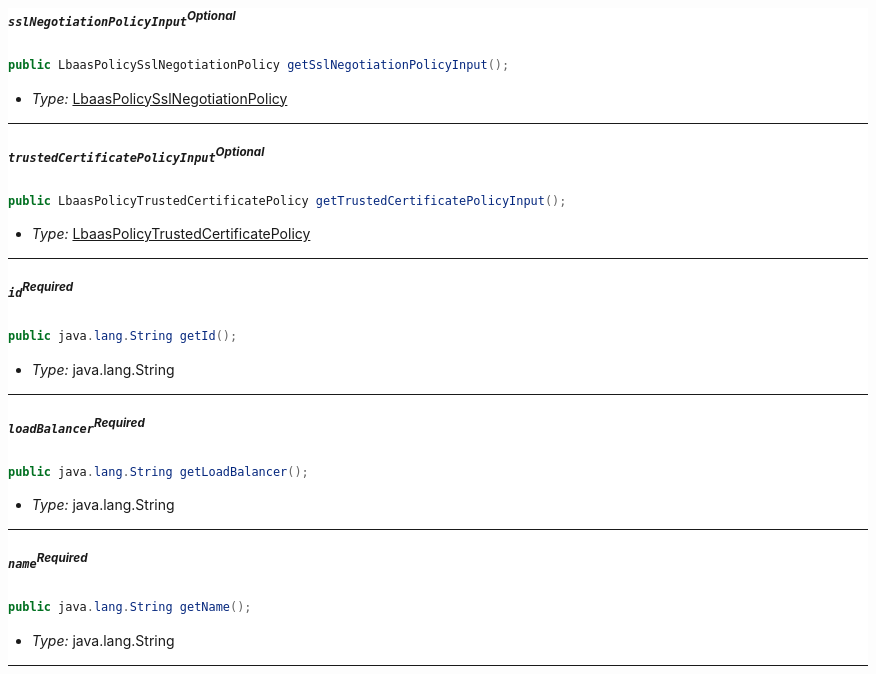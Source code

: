 
##### `sslNegotiationPolicyInput`<sup>Optional</sup> <a name="sslNegotiationPolicyInput" id="@cdktf/provider-opc.lbaasPolicy.LbaasPolicy.property.sslNegotiationPolicyInput"></a>

```java
public LbaasPolicySslNegotiationPolicy getSslNegotiationPolicyInput();
```

- *Type:* <a href="#@cdktf/provider-opc.lbaasPolicy.LbaasPolicySslNegotiationPolicy">LbaasPolicySslNegotiationPolicy</a>

---

##### `trustedCertificatePolicyInput`<sup>Optional</sup> <a name="trustedCertificatePolicyInput" id="@cdktf/provider-opc.lbaasPolicy.LbaasPolicy.property.trustedCertificatePolicyInput"></a>

```java
public LbaasPolicyTrustedCertificatePolicy getTrustedCertificatePolicyInput();
```

- *Type:* <a href="#@cdktf/provider-opc.lbaasPolicy.LbaasPolicyTrustedCertificatePolicy">LbaasPolicyTrustedCertificatePolicy</a>

---

##### `id`<sup>Required</sup> <a name="id" id="@cdktf/provider-opc.lbaasPolicy.LbaasPolicy.property.id"></a>

```java
public java.lang.String getId();
```

- *Type:* java.lang.String

---

##### `loadBalancer`<sup>Required</sup> <a name="loadBalancer" id="@cdktf/provider-opc.lbaasPolicy.LbaasPolicy.property.loadBalancer"></a>

```java
public java.lang.String getLoadBalancer();
```

- *Type:* java.lang.String

---

##### `name`<sup>Required</sup> <a name="name" id="@cdktf/provider-opc.lbaasPolicy.LbaasPolicy.property.name"></a>

```java
public java.lang.String getName();
```

- *Type:* java.lang.String

---